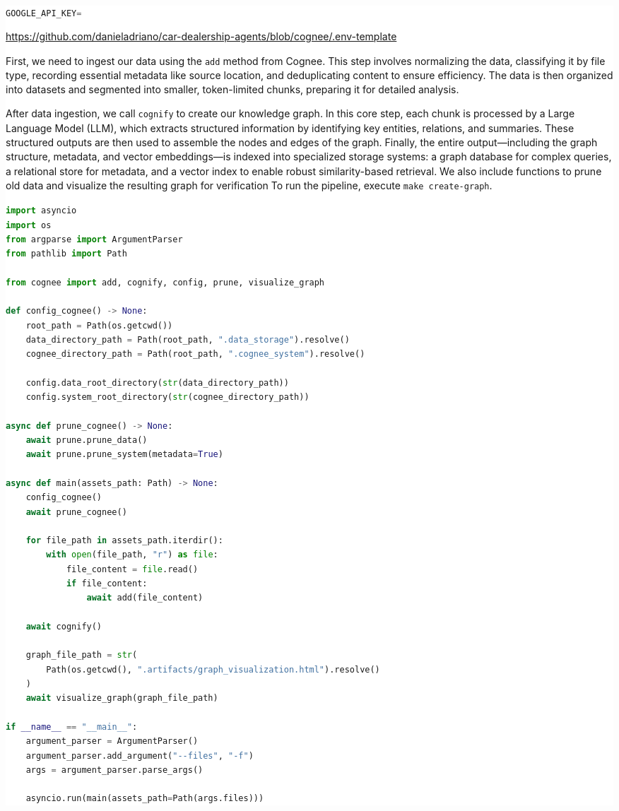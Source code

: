 ```python
GOOGLE_API_KEY=
```

https://github.com/danieladriano/car-dealership-agents/blob/cognee/.env-template


First, we need to ingest our data using the `add` method from Cognee. This step involves normalizing the data, classifying it by file type, recording essential metadata like source location, and deduplicating content to ensure efficiency. The data is then organized into datasets and segmented into smaller, token-limited chunks, preparing it for detailed analysis.

After data ingestion, we call `cognify` to create our knowledge graph. In this core step, each chunk is processed by a Large Language Model (LLM), which extracts structured information by identifying key entities, relations, and summaries. These structured outputs are then used to assemble the nodes and edges of the graph. Finally, the entire output—including the graph structure, metadata, and vector embeddings—is indexed into specialized storage systems: a graph database for complex queries, a relational store for metadata, and a vector index to enable robust similarity-based retrieval. We also include functions to prune old data and visualize the resulting graph for verification To run the pipeline, execute `make create-graph`.

```python
import asyncio
import os
from argparse import ArgumentParser
from pathlib import Path

from cognee import add, cognify, config, prune, visualize_graph

def config_cognee() -> None:
    root_path = Path(os.getcwd())
    data_directory_path = Path(root_path, ".data_storage").resolve()
    cognee_directory_path = Path(root_path, ".cognee_system").resolve()

    config.data_root_directory(str(data_directory_path))
    config.system_root_directory(str(cognee_directory_path))

async def prune_cognee() -> None:
    await prune.prune_data()
    await prune.prune_system(metadata=True)

async def main(assets_path: Path) -> None:
    config_cognee()
    await prune_cognee()

    for file_path in assets_path.iterdir():
        with open(file_path, "r") as file:
            file_content = file.read()
            if file_content:
                await add(file_content)

    await cognify()

    graph_file_path = str(
        Path(os.getcwd(), ".artifacts/graph_visualization.html").resolve()
    )
    await visualize_graph(graph_file_path)

if __name__ == "__main__":
    argument_parser = ArgumentParser()
    argument_parser.add_argument("--files", "-f")
    args = argument_parser.parse_args()

    asyncio.run(main(assets_path=Path(args.files)))

```

